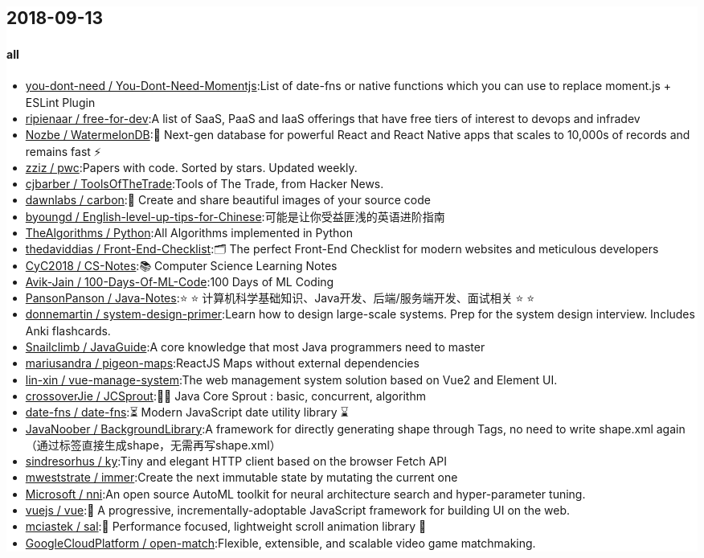 ## 2018-09-13

#### all
* [you-dont-need / You-Dont-Need-Momentjs](https://github.com/you-dont-need/You-Dont-Need-Momentjs):List of date-fns or native functions which you can use to replace moment.js + ESLint Plugin
* [ripienaar / free-for-dev](https://github.com/ripienaar/free-for-dev):A list of SaaS, PaaS and IaaS offerings that have free tiers of interest to devops and infradev
* [Nozbe / WatermelonDB](https://github.com/Nozbe/WatermelonDB):🍉 Next-gen database for powerful React and React Native apps that scales to 10,000s of records and remains fast ⚡️
* [zziz / pwc](https://github.com/zziz/pwc):Papers with code. Sorted by stars. Updated weekly.
* [cjbarber / ToolsOfTheTrade](https://github.com/cjbarber/ToolsOfTheTrade):Tools of The Trade, from Hacker News.
* [dawnlabs / carbon](https://github.com/dawnlabs/carbon):🎨 Create and share beautiful images of your source code
* [byoungd / English-level-up-tips-for-Chinese](https://github.com/byoungd/English-level-up-tips-for-Chinese):可能是让你受益匪浅的英语进阶指南
* [TheAlgorithms / Python](https://github.com/TheAlgorithms/Python):All Algorithms implemented in Python
* [thedaviddias / Front-End-Checklist](https://github.com/thedaviddias/Front-End-Checklist):🗂 The perfect Front-End Checklist for modern websites and meticulous developers
* [CyC2018 / CS-Notes](https://github.com/CyC2018/CS-Notes):📚 Computer Science Learning Notes
* [Avik-Jain / 100-Days-Of-ML-Code](https://github.com/Avik-Jain/100-Days-Of-ML-Code):100 Days of ML Coding
* [PansonPanson / Java-Notes](https://github.com/PansonPanson/Java-Notes):⭐️ ⭐️ 计算机科学基础知识、Java开发、后端/服务端开发、面试相关 ⭐️ ⭐️
* [donnemartin / system-design-primer](https://github.com/donnemartin/system-design-primer):Learn how to design large-scale systems. Prep for the system design interview. Includes Anki flashcards.
* [Snailclimb / JavaGuide](https://github.com/Snailclimb/JavaGuide):A core knowledge that most Java programmers need to master
* [mariusandra / pigeon-maps](https://github.com/mariusandra/pigeon-maps):ReactJS Maps without external dependencies
* [lin-xin / vue-manage-system](https://github.com/lin-xin/vue-manage-system):The web management system solution based on Vue2 and Element UI.
* [crossoverJie / JCSprout](https://github.com/crossoverJie/JCSprout):👨‍🎓 Java Core Sprout : basic, concurrent, algorithm
* [date-fns / date-fns](https://github.com/date-fns/date-fns):⏳ Modern JavaScript date utility library ⌛️
* [JavaNoober / BackgroundLibrary](https://github.com/JavaNoober/BackgroundLibrary):A framework for directly generating shape through Tags, no need to write shape.xml again（通过标签直接生成shape，无需再写shape.xml）
* [sindresorhus / ky](https://github.com/sindresorhus/ky):Tiny and elegant HTTP client based on the browser Fetch API
* [mweststrate / immer](https://github.com/mweststrate/immer):Create the next immutable state by mutating the current one
* [Microsoft / nni](https://github.com/Microsoft/nni):An open source AutoML toolkit for neural architecture search and hyper-parameter tuning.
* [vuejs / vue](https://github.com/vuejs/vue):🖖 A progressive, incrementally-adoptable JavaScript framework for building UI on the web.
* [mciastek / sal](https://github.com/mciastek/sal):🚀 Performance focused, lightweight scroll animation library 🚀
* [GoogleCloudPlatform / open-match](https://github.com/GoogleCloudPlatform/open-match):Flexible, extensible, and scalable video game matchmaking.
